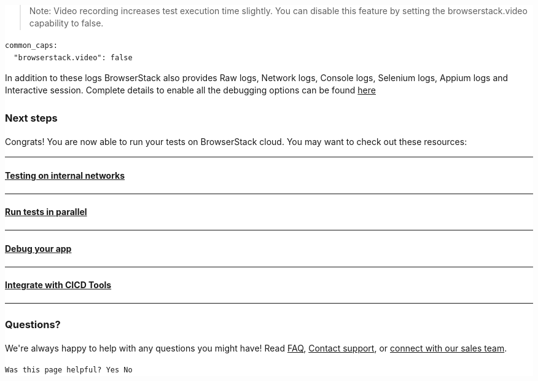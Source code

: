 >Note: Video recording increases test execution time slightly. You can disable this feature by setting the browserstack.video capability to false.

```
common_caps:
  "browserstack.video": false
```

In addition to these logs BrowserStack also provides Raw logs, Network logs, Console logs, Selenium logs, Appium logs and Interactive session. Complete details to enable all the debugging options can be found [here](https://www.browserstack.com/docs/automate/selenium/ruby-capybara/debug-failed-tests)

### Next steps
Congrats! You are now able to run your tests on BrowserStack cloud. You may want to check out these resources:
***
#### [Testing on internal networks](https://www.browserstack.com/docs/selenium/<language>-<framework>/getting-started-with-local-testing)
***
#### [Run tests in parallel](https://www.browserstack.com/docs/selenium/<language>-<framework>/getting-started-with-parallel-testing)
***
#### [Debug your app](https://www.browserstack.com/docs/selenium/<language>-<framework>/view-test-results)
***
#### [Integrate with CICD Tools](https://www.browserstack.com/docs/selenium/<language>-<framework>/jenkins)
***
### Questions?
We're always happy to help with any questions you might have! Read [FAQ](https://www.browserstack.com/support?tag=automate), [Contact support](https://www.browserstack.com/contact), or [connect with our sales team](https://www.browserstack.com/contact#sales).

```
Was this page helpful? Yes No
```
